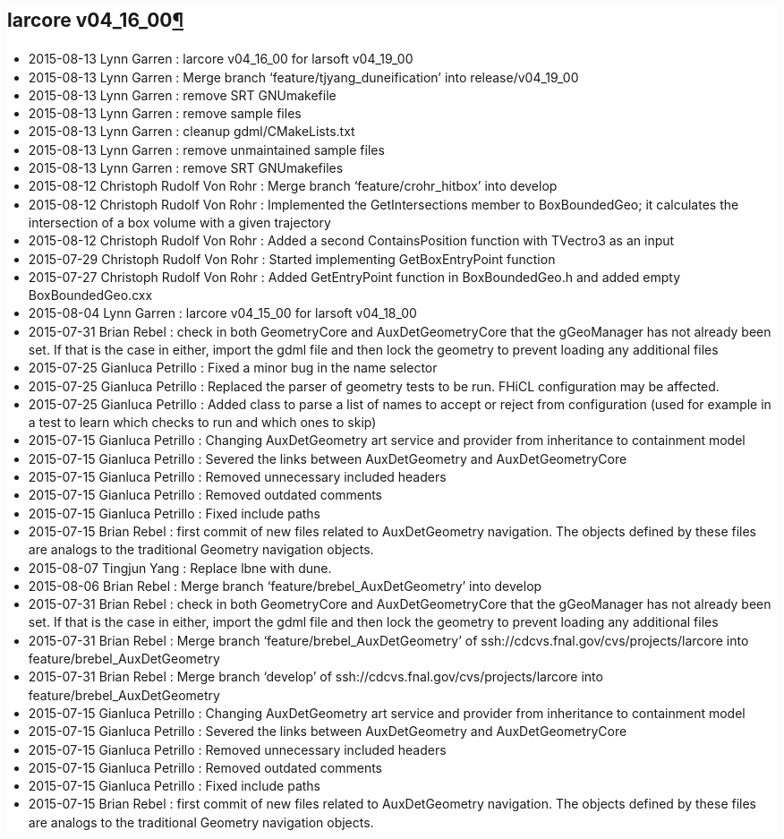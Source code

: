
larcore v04\_16\_00[¶](#larcore-v04_16_00)
------------------------------------------

-   2015-08-13 Lynn Garren : larcore v04\_16\_00 for larsoft v04\_19\_00
-   2015-08-13 Lynn Garren : Merge branch ‘feature/tjyang\_duneification’ into release/v04\_19\_00
-   2015-08-13 Lynn Garren : remove SRT GNUmakefile
-   2015-08-13 Lynn Garren : remove sample files
-   2015-08-13 Lynn Garren : cleanup gdml/CMakeLists.txt
-   2015-08-13 Lynn Garren : remove unmaintained sample files
-   2015-08-13 Lynn Garren : remove SRT GNUmakefiles
-   2015-08-12 Christoph Rudolf Von Rohr : Merge branch ‘feature/crohr\_hitbox’ into develop
-   2015-08-12 Christoph Rudolf Von Rohr : Implemented the GetIntersections member to BoxBoundedGeo; it calculates the intersection of a box volume with a given trajectory
-   2015-08-12 Christoph Rudolf Von Rohr : Added a second ContainsPosition function with TVectro3 as an input
-   2015-07-29 Christoph Rudolf Von Rohr : Started implementing GetBoxEntryPoint function
-   2015-07-27 Christoph Rudolf Von Rohr : Added GetEntryPoint function in BoxBoundedGeo.h and added empty BoxBoundedGeo.cxx
-   2015-08-04 Lynn Garren : larcore v04\_15\_00 for larsoft v04\_18\_00
-   2015-07-31 Brian Rebel : check in both GeometryCore and AuxDetGeometryCore that the gGeoManager has not already been set. If that is the case in either, import the gdml file and then lock the geometry to prevent loading any additional files
-   2015-07-25 Gianluca Petrillo : Fixed a minor bug in the name selector
-   2015-07-25 Gianluca Petrillo : Replaced the parser of geometry tests to be run. FHiCL configuration may be affected.
-   2015-07-25 Gianluca Petrillo : Added class to parse a list of names to accept or reject from configuration (used for example in a test to learn which checks to run and which ones to skip)
-   2015-07-15 Gianluca Petrillo : Changing AuxDetGeometry art service and provider from inheritance to containment model
-   2015-07-15 Gianluca Petrillo : Severed the links between AuxDetGeometry and AuxDetGeometryCore
-   2015-07-15 Gianluca Petrillo : Removed unnecessary included headers
-   2015-07-15 Gianluca Petrillo : Removed outdated comments
-   2015-07-15 Gianluca Petrillo : Fixed include paths
-   2015-07-15 Brian Rebel : first commit of new files related to AuxDetGeometry navigation. The objects defined by these files are analogs to the traditional Geometry navigation objects.
-   2015-08-07 Tingjun Yang : Replace lbne with dune.
-   2015-08-06 Brian Rebel : Merge branch ‘feature/brebel\_AuxDetGeometry’ into develop
-   2015-07-31 Brian Rebel : check in both GeometryCore and AuxDetGeometryCore that the gGeoManager has not already been set. If that is the case in either, import the gdml file and then lock the geometry to prevent loading any additional files
-   2015-07-31 Brian Rebel : Merge branch ‘feature/brebel\_AuxDetGeometry’ of ssh://cdcvs.fnal.gov/cvs/projects/larcore into feature/brebel\_AuxDetGeometry
-   2015-07-31 Brian Rebel : Merge branch ‘develop’ of ssh://cdcvs.fnal.gov/cvs/projects/larcore into feature/brebel\_AuxDetGeometry
-   2015-07-15 Gianluca Petrillo : Changing AuxDetGeometry art service and provider from inheritance to containment model
-   2015-07-15 Gianluca Petrillo : Severed the links between AuxDetGeometry and AuxDetGeometryCore
-   2015-07-15 Gianluca Petrillo : Removed unnecessary included headers
-   2015-07-15 Gianluca Petrillo : Removed outdated comments
-   2015-07-15 Gianluca Petrillo : Fixed include paths
-   2015-07-15 Brian Rebel : first commit of new files related to AuxDetGeometry navigation. The objects defined by these files are analogs to the traditional Geometry navigation objects.
